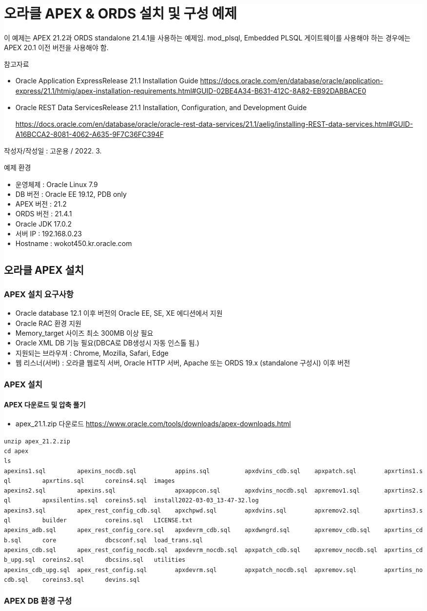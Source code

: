 오라클 APEX & ORDS 설치 및 구성 예제
===============
이 예제는 APEX 21.2과 ORDS standalone 21.4.1을 사용하는 예제임. mod_plsql, Embedded PLSQL 게이트웨이를 사용해야 하는 경우에는 APEX 20.1 이전 버전을 사용해야 함.

참고자료
 + Oracle Application ExpressRelease 21.1 Installation Guide
https://docs.oracle.com/en/database/oracle/application-express/21.1/htmig/apex-installation-requirements.html#GUID-02BE4A34-B631-412C-8A82-EB92DABBACE0

 + Oracle REST Data ServicesRelease 21.1 Installation, Configuration, and Development Guide

   https://docs.oracle.com/en/database/oracle/oracle-rest-data-services/21.1/aelig/installing-REST-data-services.html#GUID-A16BCCA2-8081-4062-A635-9F7C36FC394F

작성자/작성일 : 고운용 / 2022. 3.

예제 환경

 + 운영체제 : Oracle Linux 7.9
 + DB 버전 : Oracle EE 19.12, PDB only
 + APEX 버전 : 21.2
 + ORDS 버전 : 21.4.1
 + Oracle JDK 17.0.2
 + 서버 IP : 192.168.0.23
 + Hostname : wokot450.kr.oracle.com

## 오라클 APEX 설치

### APEX 설치 요구사항
* Oracle database 12.1 이후 버전의 Oracle EE, SE, XE 에디션에서 지원
* Oracle RAC 환경 지원
* Memory_target 사이즈 최소 300MB 이상 필요
* Oracle XML DB 기능 필요(DBCA로 DB생성시 자동 인스톨 됨.)
* 지원되는 브라우져 : Chrome, Mozilla, Safari, Edge
* 웹 리스너(서버) : 오라클 웹로직 서버, Oracle HTTP 서버, Apache 또는 ORDS 19.x (standalone 구성시) 이후 버전

### APEX 설치

#### APEX 다운로드 및 압축 풀기
* apex_21.1.zip 다운로드
  https://www.oracle.com/tools/downloads/apex-downloads.html

```shell
unzip apex_21.2.zip
cd apex
ls
apexins1.sql         apexins_nocdb.sql           appins.sql          apxdvins_cdb.sql    apxpatch.sql        apxrtins1.sql         apxrtins.sql      coreins4.sql  images
apexins2.sql         apexins.sql                 apxappcon.sql       apxdvins_nocdb.sql  apxremov1.sql       apxrtins2.sql         apxsilentins.sql  coreins5.sql  install2022-03-03_13-47-32.log
apexins3.sql         apex_rest_config_cdb.sql    apxchpwd.sql        apxdvins.sql        apxremov2.sql       apxrtins3.sql         builder           coreins.sql   LICENSE.txt
apexins_adb.sql      apex_rest_config_core.sql   apxdevrm_cdb.sql    apxdwngrd.sql       apxremov_cdb.sql    apxrtins_cdb.sql      core              dbcsconf.sql  load_trans.sql
apexins_cdb.sql      apex_rest_config_nocdb.sql  apxdevrm_nocdb.sql  apxpatch_cdb.sql    apxremov_nocdb.sql  apxrtins_cdb_upg.sql  coreins2.sql      dbcsins.sql   utilities
apexins_cdb_upg.sql  apex_rest_config.sql        apxdevrm.sql        apxpatch_nocdb.sql  apxremov.sql        apxrtins_nocdb.sql    coreins3.sql      devins.sql
```
### APEX DB 환경 구성
